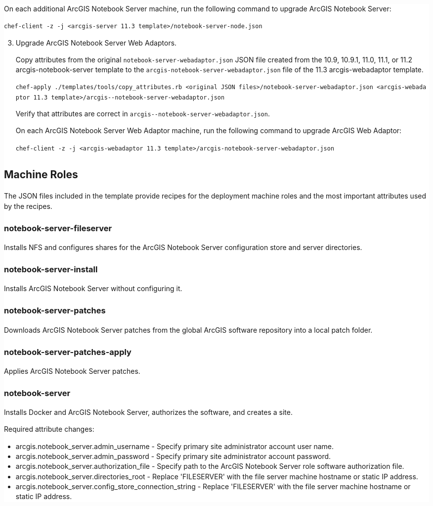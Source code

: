    On each additional ArcGIS Notebook Server machine, run the following command to upgrade ArcGIS Notebook Server:

   ```shell
   chef-client -z -j <arcgis-server 11.3 template>/notebook-server-node.json
   ```

3. Upgrade ArcGIS Notebook Server Web Adaptors.

   Copy attributes from the original `notebook-server-webadaptor.json` JSON file created from the 10.9, 10.9.1, 11.0, 11.1, or 11.2 arcgis-notebook-server template to the `arcgis-notebook-server-webadaptor.json` file of the 11.3 arcgis-webadaptor template.

   ```shell
   chef-apply ./templates/tools/copy_attributes.rb <original JSON files>/notebook-server-webadaptor.json <arcgis-webadaptor 11.3 template>/arcgis--notebook-server-webadaptor.json
   ```

   Verify that attributes are correct in `arcgis--notebook-server-webadaptor.json`.

   On each ArcGIS Notebook Server Web Adaptor machine, run the following command to upgrade ArcGIS Web Adaptor:

   ```shell
   chef-client -z -j <arcgis-webadaptor 11.3 template>/arcgis-notebook-server-webadaptor.json
   ```

## Machine Roles

The JSON files included in the template provide recipes for the deployment machine roles and the most important attributes used by the recipes.  

### notebook-server-fileserver

Installs NFS and configures shares for the ArcGIS Notebook Server configuration store and server directories.

### notebook-server-install

Installs ArcGIS Notebook Server without configuring it.

### notebook-server-patches

Downloads ArcGIS Notebook Server patches from the global ArcGIS software repository into a local patch folder.

### notebook-server-patches-apply

Applies ArcGIS Notebook Server patches.

### notebook-server

Installs Docker and ArcGIS Notebook Server, authorizes the software, and creates a site.

Required attribute changes:

* arcgis.notebook_server.admin_username - Specify primary site administrator account user name.
* arcgis.notebook_server.admin_password - Specify primary site administrator account password.
* arcgis.notebook_server.authorization_file - Specify path to the ArcGIS Notebook Server role software authorization file.
* arcgis.notebook_server.directories_root - Replace 'FILESERVER' with the file server machine hostname or static IP address.
* arcgis.notebook_server.config_store_connection_string - Replace 'FILESERVER' with the file server machine hostname or static IP address.
